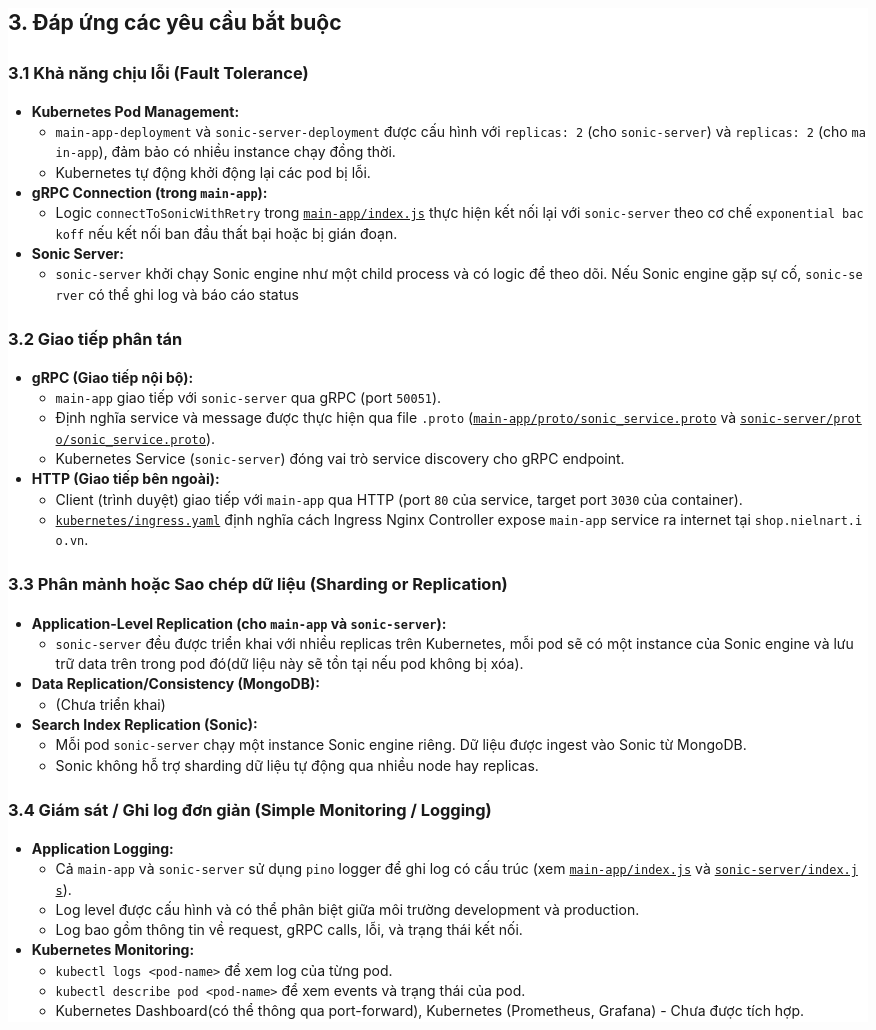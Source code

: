 ## 3. Đáp ứng các yêu cầu bắt buộc
### 3.1 Khả năng chịu lỗi (Fault Tolerance)
  - **Kubernetes Pod Management:**
    - `main-app-deployment` và `sonic-server-deployment` được cấu hình với `replicas: 2` (cho `sonic-server`) và `replicas: 2` (cho `main-app`), đảm bảo có nhiều instance chạy đồng thời.
    - Kubernetes tự động khởi động lại các pod bị lỗi.
  - **gRPC Connection (trong `main-app`):**
    - Logic `connectToSonicWithRetry` trong [`main-app/index.js`](main-app/index.js:166) thực hiện kết nối lại với `sonic-server` theo cơ chế `exponential backoff` nếu kết nối ban đầu thất bại hoặc bị gián đoạn.
  - **Sonic Server:**
    - `sonic-server` khởi chạy Sonic engine như một child process và có logic để theo dõi. Nếu Sonic engine gặp sự cố, `sonic-server` có thể ghi log và báo cáo status

### 3.2 Giao tiếp phân tán
  - **gRPC (Giao tiếp nội bộ):**
    - `main-app` giao tiếp với `sonic-server` qua gRPC (port `50051`).
    - Định nghĩa service và message được thực hiện qua file `.proto` ([`main-app/proto/sonic_service.proto`](main-app/proto/sonic_service.proto) và [`sonic-server/proto/sonic_service.proto`](sonic-server/proto/sonic_service.proto)).
    - Kubernetes Service (`sonic-server`) đóng vai trò service discovery cho gRPC endpoint.
  - **HTTP (Giao tiếp bên ngoài):**
    - Client (trình duyệt) giao tiếp với `main-app` qua HTTP (port `80` của service, target port `3030` của container).
    - [`kubernetes/ingress.yaml`](kubernetes/ingress.yaml:1) định nghĩa cách Ingress Nginx Controller expose `main-app` service ra internet tại `shop.nielnart.io.vn`.

### 3.3 Phân mảnh hoặc Sao chép dữ liệu (Sharding or Replication)
  - **Application-Level Replication (cho `main-app` và `sonic-server`):**
    - `sonic-server` đều được triển khai với nhiều replicas trên Kubernetes, mỗi pod sẽ có một instance của Sonic engine và lưu trữ data trên trong pod đó(dữ liệu này sẽ tồn tại nếu pod không bị xóa).
  - **Data Replication/Consistency (MongoDB):**
    - (Chưa triển khai)
  - **Search Index Replication (Sonic):**
    - Mỗi pod `sonic-server` chạy một instance Sonic engine riêng. Dữ liệu được ingest vào Sonic từ MongoDB.
    - Sonic không hỗ trợ sharding dữ liệu tự động qua nhiều node hay replicas.

### 3.4 Giám sát / Ghi log đơn giản (Simple Monitoring / Logging)
  - **Application Logging:**
    - Cả `main-app` và `sonic-server` sử dụng `pino` logger để ghi log có cấu trúc (xem [`main-app/index.js`](main-app/index.js:10) và [`sonic-server/index.js`](sonic-server/index.js:9)).
    - Log level được cấu hình và có thể phân biệt giữa môi trường development và production.
    - Log bao gồm thông tin về request, gRPC calls, lỗi, và trạng thái kết nối.
  - **Kubernetes Monitoring:**
    - `kubectl logs <pod-name>` để xem log của từng pod.
    - `kubectl describe pod <pod-name>` để xem events và trạng thái của pod.
    - Kubernetes Dashboard(có thể thông qua port-forward), Kubernetes (Prometheus, Grafana) - Chưa được tích hợp.
